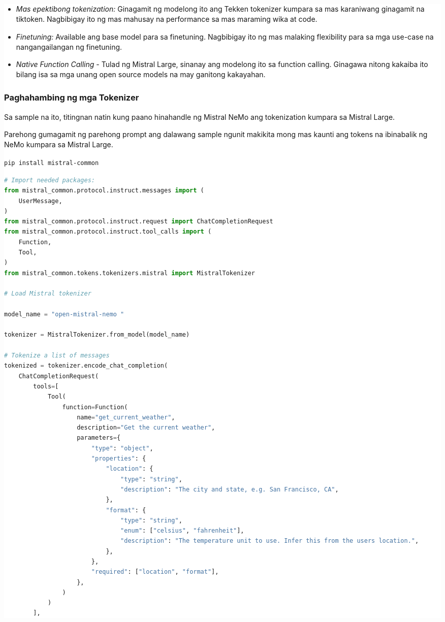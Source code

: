 - *Mas epektibong tokenization:* Ginagamit ng modelong ito ang Tekken tokenizer kumpara sa mas karaniwang ginagamit na tiktoken. Nagbibigay ito ng mas mahusay na performance sa mas maraming wika at code.

- *Finetuning:* Available ang base model para sa finetuning. Nagbibigay ito ng mas malaking flexibility para sa mga use-case na nangangailangan ng finetuning.

- *Native Function Calling* - Tulad ng Mistral Large, sinanay ang modelong ito sa function calling. Ginagawa nitong kakaiba ito bilang isa sa mga unang open source models na may ganitong kakayahan.

### Paghahambing ng mga Tokenizer

Sa sample na ito, titingnan natin kung paano hinahandle ng Mistral NeMo ang tokenization kumpara sa Mistral Large.

Parehong gumagamit ng parehong prompt ang dalawang sample ngunit makikita mong mas kaunti ang tokens na ibinabalik ng NeMo kumpara sa Mistral Large.

```bash
pip install mistral-common
```

```python 
# Import needed packages:
from mistral_common.protocol.instruct.messages import (
    UserMessage,
)
from mistral_common.protocol.instruct.request import ChatCompletionRequest
from mistral_common.protocol.instruct.tool_calls import (
    Function,
    Tool,
)
from mistral_common.tokens.tokenizers.mistral import MistralTokenizer

# Load Mistral tokenizer

model_name = "open-mistral-nemo	"

tokenizer = MistralTokenizer.from_model(model_name)

# Tokenize a list of messages
tokenized = tokenizer.encode_chat_completion(
    ChatCompletionRequest(
        tools=[
            Tool(
                function=Function(
                    name="get_current_weather",
                    description="Get the current weather",
                    parameters={
                        "type": "object",
                        "properties": {
                            "location": {
                                "type": "string",
                                "description": "The city and state, e.g. San Francisco, CA",
                            },
                            "format": {
                                "type": "string",
                                "enum": ["celsius", "fahrenheit"],
                                "description": "The temperature unit to use. Infer this from the users location.",
                            },
                        },
                        "required": ["location", "format"],
                    },
                )
            )
        ],
```